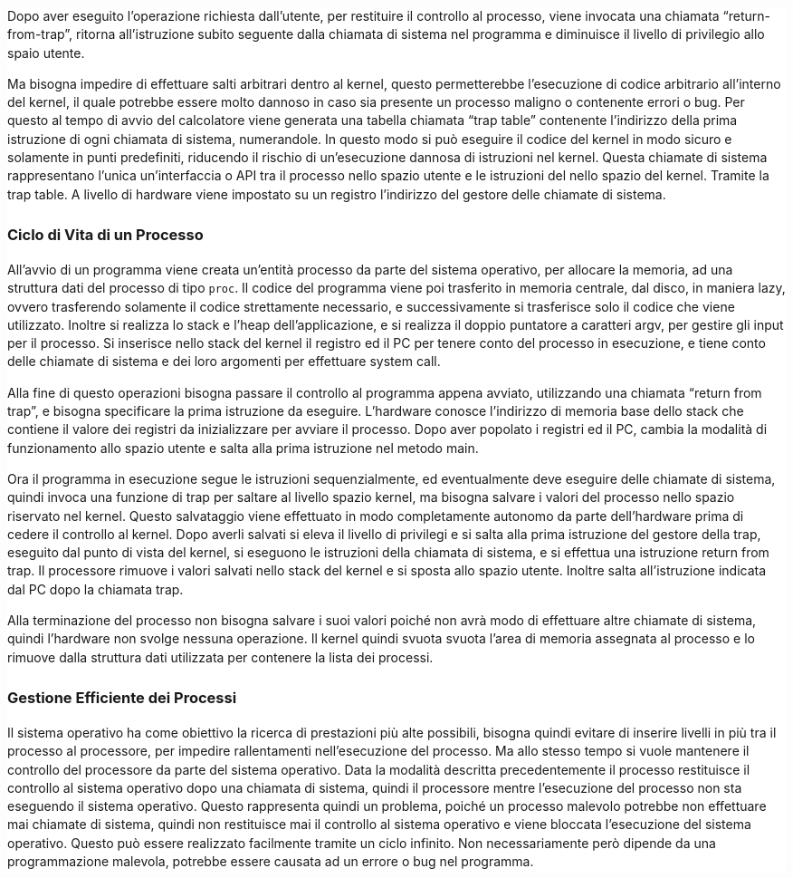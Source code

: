 Dopo aver eseguito l’operazione richiesta dall’utente, per restituire il controllo al processo, viene invocata una chiamata “return-from-trap”, ritorna all’istruzione subito seguente dalla chiamata di sistema nel programma e diminuisce il livello di privilegio allo spaio utente.

Ma bisogna impedire di effettuare salti arbitrari dentro al kernel, questo permetterebbe l’esecuzione di codice arbitrario all’interno del kernel, il quale potrebbe essere molto dannoso in caso sia presente un processo maligno o contenente errori o bug. Per questo al tempo di avvio del calcolatore viene generata una tabella chiamata “trap table” contenente l’indirizzo della prima istruzione di ogni chiamata di sistema, numerandole. In questo modo si può eseguire il codice del kernel in modo sicuro e solamente in punti predefiniti, riducendo il rischio di un’esecuzione dannosa di istruzioni nel kernel. Questa chiamate di sistema rappresentano l’unica un’interfaccia o API tra il processo nello spazio utente e le istruzioni del nello spazio del kernel. Tramite la trap table. A livello di hardware viene impostato su un registro l’indirizzo del gestore delle chiamate di sistema.

### Ciclo di Vita di un Processo

All’avvio di un programma viene creata un’entità processo da parte del sistema operativo, per allocare la memoria, ad una struttura dati del processo di tipo `proc`. Il codice del programma viene poi trasferito in memoria centrale, dal disco, in maniera lazy, ovvero trasferendo solamente il codice strettamente necessario, e successivamente si trasferisce solo il codice che viene utilizzato. Inoltre si realizza lo stack e l’heap dell’applicazione, e si realizza il doppio puntatore a caratteri argv, per gestire gli input per il processo. Si inserisce nello stack del kernel il registro ed il PC per tenere conto del processo in esecuzione, e tiene conto delle chiamate di sistema e dei loro argomenti per effettuare system call.

Alla fine di questo operazioni bisogna passare il controllo al programma appena avviato, utilizzando una chiamata “return from trap”, e bisogna specificare la prima istruzione da eseguire. L’hardware conosce l’indirizzo di memoria base dello stack che contiene il valore dei registri da inizializzare per avviare il processo. Dopo aver popolato i registri ed il PC, cambia la modalità di funzionamento allo spazio utente e salta alla prima istruzione nel metodo main.

Ora il programma in esecuzione segue le istruzioni sequenzialmente, ed eventualmente deve eseguire delle chiamate di sistema, quindi invoca una funzione di trap per saltare al livello spazio kernel, ma bisogna salvare i valori del processo nello spazio riservato nel kernel. Questo salvataggio viene effettuato in modo completamente autonomo da parte dell’hardware prima di cedere il controllo al kernel. Dopo averli salvati si eleva il livello di privilegi e si salta alla prima istruzione del gestore della trap, eseguito dal punto di vista del kernel, si eseguono le istruzioni della chiamata di sistema, e si effettua una istruzione return from trap. Il processore rimuove i valori salvati nello stack del kernel e si sposta allo spazio utente. Inoltre salta all’istruzione indicata dal PC dopo la chiamata trap.

Alla terminazione del processo non bisogna salvare i suoi valori poiché non avrà modo di effettuare altre chiamate di sistema, quindi l’hardware non svolge nessuna operazione. Il kernel quindi svuota svuota l’area di memoria assegnata al processo e lo rimuove dalla struttura dati utilizzata per contenere la lista dei processi.

### Gestione Efficiente dei Processi

Il sistema operativo ha come obiettivo la ricerca di prestazioni più alte possibili, bisogna quindi evitare di inserire livelli in più tra il processo al processore, per impedire rallentamenti nell’esecuzione del processo. Ma allo stesso tempo si vuole mantenere il controllo del processore da parte del sistema operativo. Data la modalità descritta precedentemente il processo restituisce il controllo al sistema operativo dopo una chiamata di sistema, quindi il processore mentre l’esecuzione del processo non sta eseguendo il sistema operativo. Questo rappresenta quindi un problema, poiché un processo malevolo potrebbe non effettuare mai chiamate di sistema, quindi non restituisce mai il controllo al sistema operativo e viene bloccata l’esecuzione del sistema operativo. Questo può essere realizzato facilmente tramite un ciclo infinito. Non necessariamente però dipende da una programmazione malevola, potrebbe essere causata ad un errore o bug nel programma.
